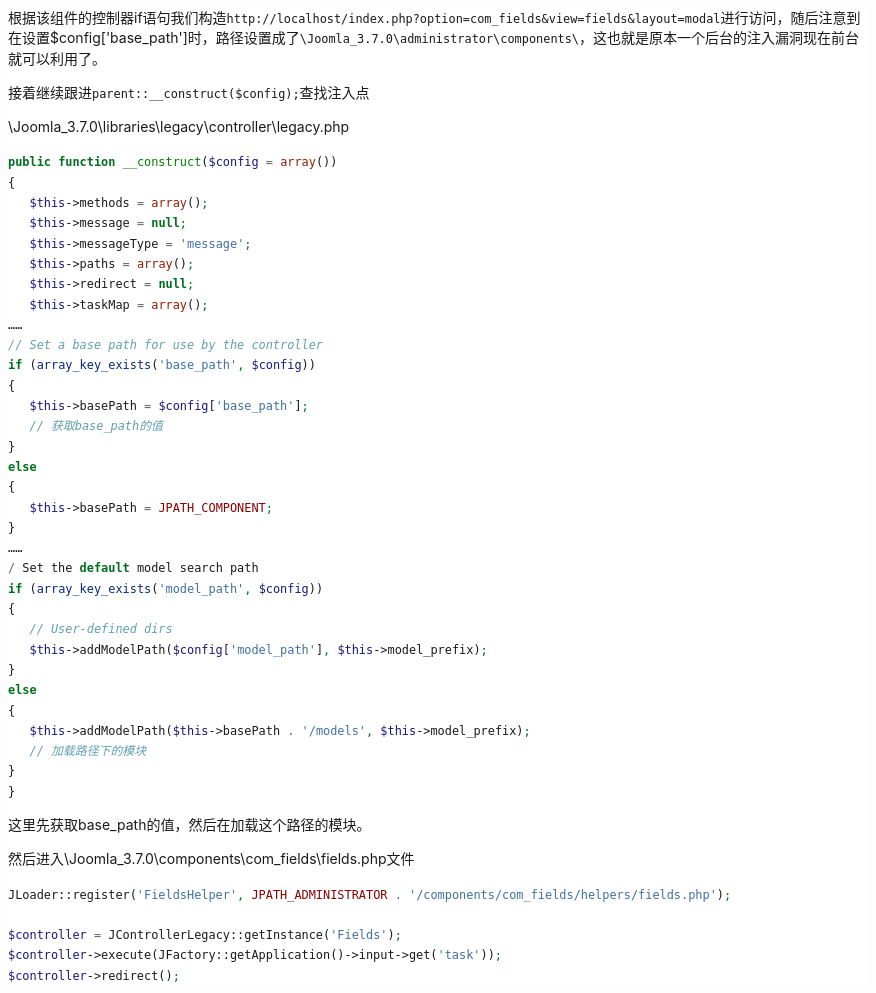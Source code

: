 根据该组件的控制器if语句我们构造`http://localhost/index.php?option=com_fields&view=fields&layout=modal`进行访问，随后注意到在设置$config['base_path']时，路径设置成了`\Joomla_3.7.0\administrator\components\`，这也就是原本一个后台的注入漏洞现在前台就可以利用了。

接着继续跟进`parent::__construct($config);`查找注入点

\Joomla_3.7.0\libraries\legacy\controller\legacy.php

```php
public function __construct($config = array())
{
   $this->methods = array();
   $this->message = null;
   $this->messageType = 'message';
   $this->paths = array();
   $this->redirect = null;
   $this->taskMap = array();
……
// Set a base path for use by the controller
if (array_key_exists('base_path', $config))
{
   $this->basePath = $config['base_path'];
   // 获取base_path的值
}
else
{
   $this->basePath = JPATH_COMPONENT;
}
……
/ Set the default model search path
if (array_key_exists('model_path', $config))
{
   // User-defined dirs
   $this->addModelPath($config['model_path'], $this->model_prefix);
}
else
{
   $this->addModelPath($this->basePath . '/models', $this->model_prefix);
   // 加载路径下的模块
}
}
```

这里先获取base_path的值，然后在加载这个路径的模块。

然后进入\Joomla_3.7.0\components\com_fields\fields.php文件

```php
JLoader::register('FieldsHelper', JPATH_ADMINISTRATOR . '/components/com_fields/helpers/fields.php');

$controller = JControllerLegacy::getInstance('Fields');
$controller->execute(JFactory::getApplication()->input->get('task'));
$controller->redirect();
```
